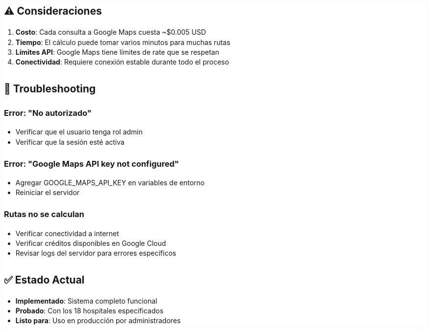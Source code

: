 ## ⚠️ Consideraciones

1. **Costo**: Cada consulta a Google Maps cuesta ~$0.005 USD
2. **Tiempo**: El cálculo puede tomar varios minutos para muchas rutas
3. **Límites API**: Google Maps tiene límites de rate que se respetan
4. **Conectividad**: Requiere conexión estable durante todo el proceso

## 🐛 Troubleshooting

### Error: "No autorizado"
- Verificar que el usuario tenga rol admin
- Verificar que la sesión esté activa

### Error: "Google Maps API key not configured"
- Agregar GOOGLE_MAPS_API_KEY en variables de entorno
- Reiniciar el servidor

### Rutas no se calculan
- Verificar conectividad a internet
- Verificar créditos disponibles en Google Cloud
- Revisar logs del servidor para errores específicos

## ✅ Estado Actual

- **Implementado**: Sistema completo funcional
- **Probado**: Con los 18 hospitales especificados
- **Listo para**: Uso en producción por administradores